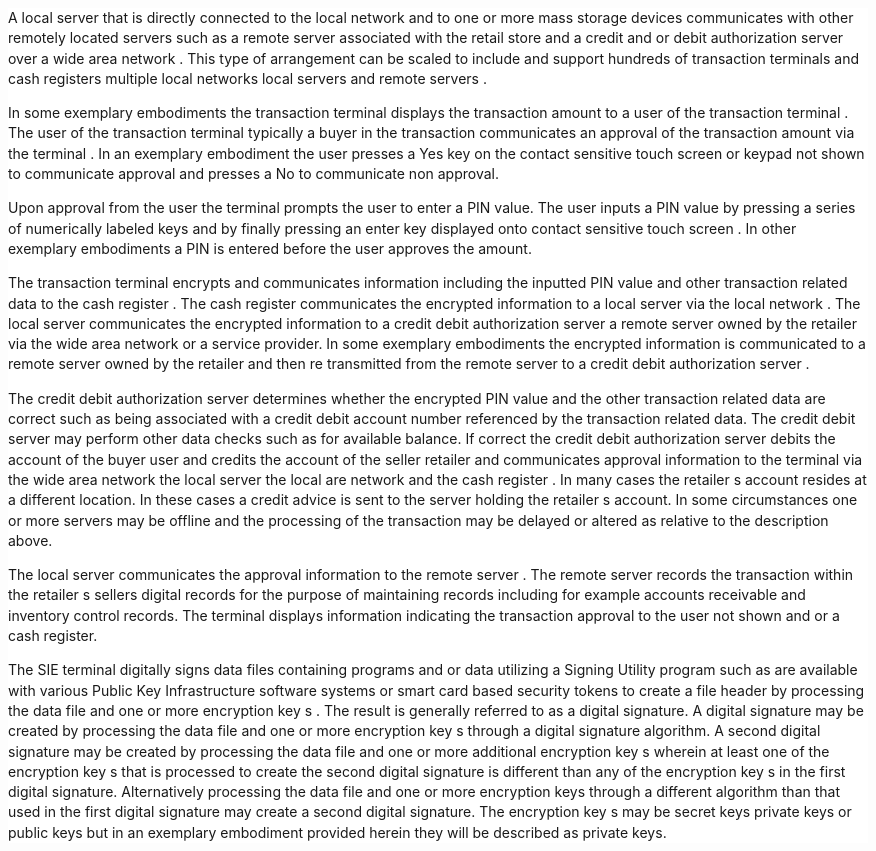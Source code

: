 A local server that is directly connected to the local network and to one or more mass storage devices communicates with other remotely located servers such as a remote server associated with the retail store and a credit and or debit authorization server over a wide area network . This type of arrangement can be scaled to include and support hundreds of transaction terminals and cash registers multiple local networks local servers and remote servers .

In some exemplary embodiments the transaction terminal displays the transaction amount to a user of the transaction terminal . The user of the transaction terminal typically a buyer in the transaction communicates an approval of the transaction amount via the terminal . In an exemplary embodiment the user presses a Yes key on the contact sensitive touch screen or keypad not shown to communicate approval and presses a No to communicate non approval.

Upon approval from the user the terminal prompts the user to enter a PIN value. The user inputs a PIN value by pressing a series of numerically labeled keys and by finally pressing an enter key displayed onto contact sensitive touch screen . In other exemplary embodiments a PIN is entered before the user approves the amount.

The transaction terminal encrypts and communicates information including the inputted PIN value and other transaction related data to the cash register . The cash register communicates the encrypted information to a local server via the local network . The local server communicates the encrypted information to a credit debit authorization server a remote server owned by the retailer via the wide area network or a service provider. In some exemplary embodiments the encrypted information is communicated to a remote server owned by the retailer and then re transmitted from the remote server to a credit debit authorization server .

The credit debit authorization server determines whether the encrypted PIN value and the other transaction related data are correct such as being associated with a credit debit account number referenced by the transaction related data. The credit debit server may perform other data checks such as for available balance. If correct the credit debit authorization server debits the account of the buyer user and credits the account of the seller retailer and communicates approval information to the terminal via the wide area network the local server the local are network and the cash register . In many cases the retailer s account resides at a different location. In these cases a credit advice is sent to the server holding the retailer s account. In some circumstances one or more servers may be offline and the processing of the transaction may be delayed or altered as relative to the description above.

The local server communicates the approval information to the remote server . The remote server records the transaction within the retailer s sellers digital records for the purpose of maintaining records including for example accounts receivable and inventory control records. The terminal displays information indicating the transaction approval to the user not shown and or a cash register.

The SIE terminal digitally signs data files containing programs and or data utilizing a Signing Utility program such as are available with various Public Key Infrastructure software systems or smart card based security tokens to create a file header by processing the data file and one or more encryption key s . The result is generally referred to as a digital signature. A digital signature may be created by processing the data file and one or more encryption key s through a digital signature algorithm. A second digital signature may be created by processing the data file and one or more additional encryption key s wherein at least one of the encryption key s that is processed to create the second digital signature is different than any of the encryption key s in the first digital signature. Alternatively processing the data file and one or more encryption keys through a different algorithm than that used in the first digital signature may create a second digital signature. The encryption key s may be secret keys private keys or public keys but in an exemplary embodiment provided herein they will be described as private keys.
